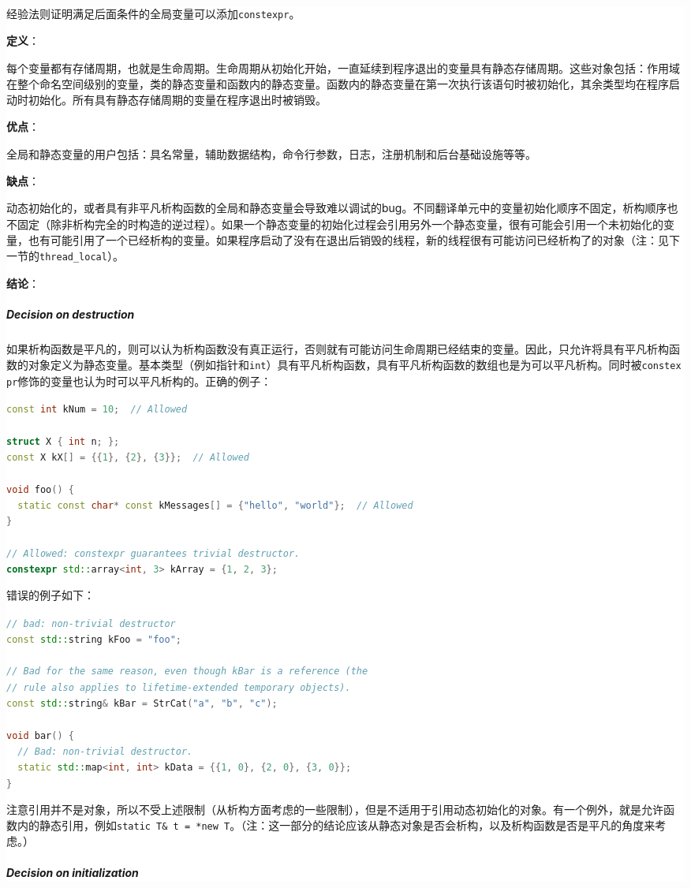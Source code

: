 经验法则证明满足后面条件的全局变量可以添加`constexpr`。

**定义**：

每个变量都有存储周期，也就是生命周期。生命周期从初始化开始，一直延续到程序退出的变量具有静态存储周期。这些对象包括：作用域在整个命名空间级别的变量，类的静态变量和函数内的静态变量。函数内的静态变量在第一次执行该语句时被初始化，其余类型均在程序启动时初始化。所有具有静态存储周期的变量在程序退出时被销毁。

**优点**：

全局和静态变量的用户包括：具名常量，辅助数据结构，命令行参数，日志，注册机制和后台基础设施等等。

**缺点**：

动态初始化的，或者具有非平凡析构函数的全局和静态变量会导致难以调试的bug。不同翻译单元中的变量初始化顺序不固定，析构顺序也不固定（除非析构完全的时构造的逆过程）。如果一个静态变量的初始化过程会引用另外一个静态变量，很有可能会引用一个未初始化的变量，也有可能引用了一个已经析构的变量。如果程序启动了没有在退出后销毁的线程，新的线程很有可能访问已经析构了的对象（注：见下一节的`thread_local`）。

**结论**：

##### Decision on destruction

如果析构函数是平凡的，则可以认为析构函数没有真正运行，否则就有可能访问生命周期已经结束的变量。因此，只允许将具有平凡析构函数的对象定义为静态变量。基本类型（例如指针和`int`）具有平凡析构函数，具有平凡析构函数的数组也是为可以平凡析构。同时被`constexpr`修饰的变量也认为时可以平凡析构的。正确的例子：

```cpp
const int kNum = 10;  // Allowed

struct X { int n; };
const X kX[] = {{1}, {2}, {3}};  // Allowed

void foo() {
  static const char* const kMessages[] = {"hello", "world"};  // Allowed
}

// Allowed: constexpr guarantees trivial destructor.
constexpr std::array<int, 3> kArray = {1, 2, 3};
```

错误的例子如下：

```cpp
// bad: non-trivial destructor
const std::string kFoo = "foo";

// Bad for the same reason, even though kBar is a reference (the
// rule also applies to lifetime-extended temporary objects).
const std::string& kBar = StrCat("a", "b", "c");

void bar() {
  // Bad: non-trivial destructor.
  static std::map<int, int> kData = {{1, 0}, {2, 0}, {3, 0}};
}
```

注意引用并不是对象，所以不受上述限制（从析构方面考虑的一些限制），但是不适用于引用动态初始化的对象。有一个例外，就是允许函数内的静态引用，例如`static T& t = *new T`。（注：这一部分的结论应该从静态对象是否会析构，以及析构函数是否是平凡的角度来考虑。）

##### Decision on initialization
